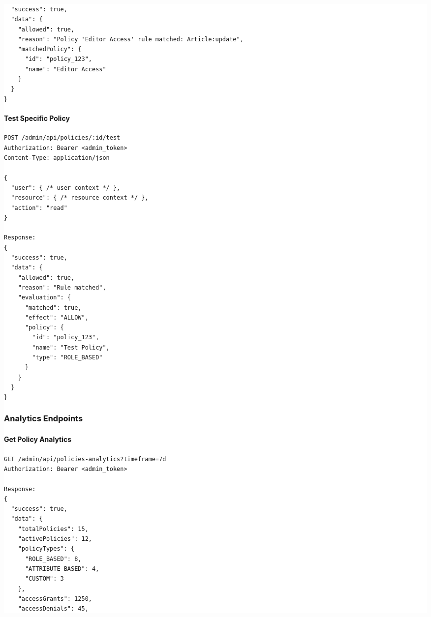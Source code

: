```http
  "success": true,
  "data": {
    "allowed": true,
    "reason": "Policy 'Editor Access' rule matched: Article:update",
    "matchedPolicy": {
      "id": "policy_123",
      "name": "Editor Access"
    }
  }
}
```

#### Test Specific Policy
```http
POST /admin/api/policies/:id/test
Authorization: Bearer <admin_token>
Content-Type: application/json

{
  "user": { /* user context */ },
  "resource": { /* resource context */ },
  "action": "read"
}

Response:
{
  "success": true,
  "data": {
    "allowed": true,
    "reason": "Rule matched",
    "evaluation": {
      "matched": true,
      "effect": "ALLOW",
      "policy": {
        "id": "policy_123",
        "name": "Test Policy",
        "type": "ROLE_BASED"
      }
    }
  }
}
```

### Analytics Endpoints

#### Get Policy Analytics
```http
GET /admin/api/policies-analytics?timeframe=7d
Authorization: Bearer <admin_token>

Response:
{
  "success": true,
  "data": {
    "totalPolicies": 15,
    "activePolicies": 12,
    "policyTypes": {
      "ROLE_BASED": 8,
      "ATTRIBUTE_BASED": 4,
      "CUSTOM": 3
    },
    "accessGrants": 1250,
    "accessDenials": 45,
```